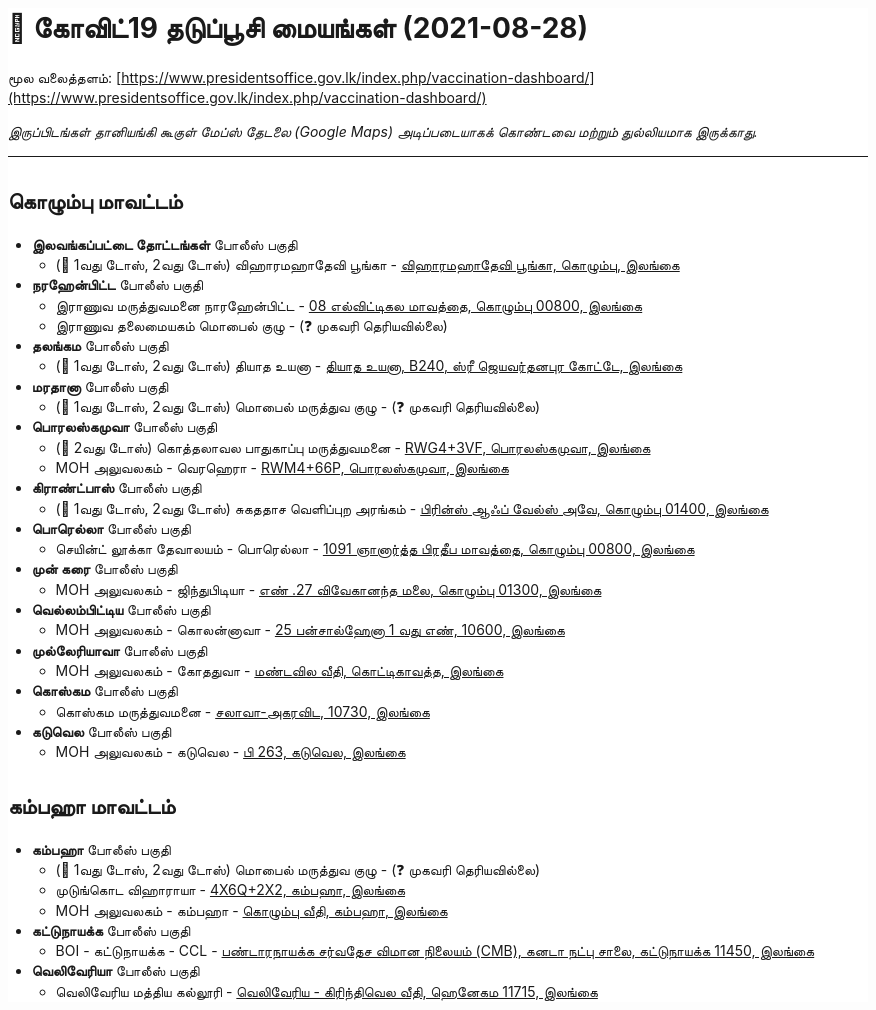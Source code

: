 # 🦠 கோவிட்19 தடுப்பூசி மையங்கள் (2021-08-28)

மூல வலைத்தளம்: [https://www.presidentsoffice.gov.lk/index.php/vaccination-dashboard/](https://www.presidentsoffice.gov.lk/index.php/vaccination-dashboard/)

*இருப்பிடங்கள் தானியங்கி கூகுள் மேப்ஸ் தேடலை (Google Maps) அடிப்படையாகக் கொண்டவை மற்றும் துல்லியமாக இருக்காது.*

-----
## கொழும்பு மாவட்டம்
* **இலவங்கப்பட்டை தோட்டங்கள்** போலீஸ் பகுதி
  *  (💉 1வது டோஸ், 2வது டோஸ்) விஹாரமஹாதேவி பூங்கா - [விஹாரமஹாதேவி பூங்கா, கொழும்பு, இலங்கை](https://www.google.lk/maps/place/6.913391N,79.86174E) 
* **நரஹேன்பிட்ட** போலீஸ் பகுதி
  * இராணுவ மருத்துவமனை நாரஹேன்பிட்ட - [08 எல்விட்டிகல மாவத்தை, கொழும்பு 00800, இலங்கை](https://www.google.lk/maps/place/6.900252N,79.87618E) 
  * இராணுவ தலைமையகம் மொபைல் குழு - (❓ முகவரி தெரியவில்லை) 
* **தலங்கம** போலீஸ் பகுதி
  *  (💉 1வது டோஸ், 2வது டோஸ்) தியாத உயனா - [தியாத உயனா, B240, ஸ்ரீ ஜெயவர்தனபுர கோட்டே, இலங்கை](https://www.google.lk/maps/place/6.904575N,79.909831E) 
* **மரதானா** போலீஸ் பகுதி
  *  (💉 1வது டோஸ், 2வது டோஸ்) மொபைல் மருத்துவ குழு - (❓ முகவரி தெரியவில்லை) 
* **பொரலஸ்கமுவா** போலீஸ் பகுதி
  *  (💉 2வது டோஸ்) கொத்தலாவல பாதுகாப்பு மருத்துவமனை - [RWG4+3VF, பொரலஸ்கமுவா, இலங்கை](https://www.google.lk/maps/place/6.82518N,79.907167E) 
  * MOH அலுவலகம் - வெரஹெரா - [RWM4+66P, பொரலஸ்கமுவா, இலங்கை](https://www.google.lk/maps/place/6.833094N,79.905583E) 
* **கிராண்ட்பாஸ்** போலீஸ் பகுதி
  *  (💉 1வது டோஸ், 2வது டோஸ்) சுகததாச வெளிப்புற அரங்கம் - [பிரின்ஸ் ஆஃப் வேல்ஸ் அவே, கொழும்பு 01400, இலங்கை](https://www.google.lk/maps/place/6.94806N,79.868842E) 
* **பொரெல்லா** போலீஸ் பகுதி
  * செயின்ட் லூக்கா தேவாலயம் - பொரெல்லா - [1091 ஞானார்த்த பிரதீப மாவத்தை, கொழும்பு 00800, இலங்கை](https://www.google.lk/maps/place/6.918035N,79.874548E) 
* **முன் கரை** போலீஸ் பகுதி
  * MOH அலுவலகம் - ஜிந்துபிடியா - [எண் .27 விவேகானந்த மலை, கொழும்பு 01300, இலங்கை](https://www.google.lk/maps/place/6.943258N,79.859238E) 
* **வெல்லம்பிட்டிய** போலீஸ் பகுதி
  * MOH அலுவலகம் - கொலன்னாவா - [25 பன்சால்ஹேனா 1 வது எண், 10600, இலங்கை](https://www.google.lk/maps/place/6.938303N,79.889664E) 
* **முல்லேரியாவா** போலீஸ் பகுதி
  * MOH அலுவலகம் - கோததுவா - [மண்டவில வீதி, கொட்டிகாவத்த, இலங்கை](https://www.google.lk/maps/place/6.922088N,79.916237E) 
* **கொஸ்கம** போலீஸ் பகுதி
  * கொஸ்கம மருத்துவமனை - [சலாவா-அகரவிட, 10730, இலங்கை](https://www.google.lk/maps/place/6.940956N,80.124888E) 
* **கடுவெல** போலீஸ் பகுதி
  * MOH அலுவலகம் - கடுவெல - [பி 263, கடுவெல, இலங்கை](https://www.google.lk/maps/place/6.934127N,79.984398E) 
## கம்பஹா மாவட்டம்
* **கம்பஹா** போலீஸ் பகுதி
  *  (💉 1வது டோஸ், 2வது டோஸ்) மொபைல் மருத்துவ குழு - (❓ முகவரி தெரியவில்லை) 
  * முடுங்கொட விஹாராயா - [4X6Q+2X2, கம்பஹா, இலங்கை](https://www.google.lk/maps/place/7.110015N,79.989902E) 
  * MOH அலுவலகம் - கம்பஹா - [கொழும்பு வீதி, கம்பஹா, இலங்கை](https://www.google.lk/maps/place/7.090643N,80.002094E) 
* **கட்டுநாயக்க** போலீஸ் பகுதி
  * BOI - கட்டுநாயக்க - CCL - [பண்டாரநாயக்க சர்வதேச விமான நிலையம் (CMB), கனடா நட்பு சாலை, கட்டுநாயக்க 11450, இலங்கை](https://www.google.lk/maps/place/7.180155N,79.884252E) 
* **வெலிவேரியா** போலீஸ் பகுதி
  * வெலிவேரிய மத்திய கல்லூரி - [வெலிவேரிய - கிரிந்திவெல வீதி, ஹெனேகம 11715, இலங்கை](https://www.google.lk/maps/place/7.018723N,80.048952E) 